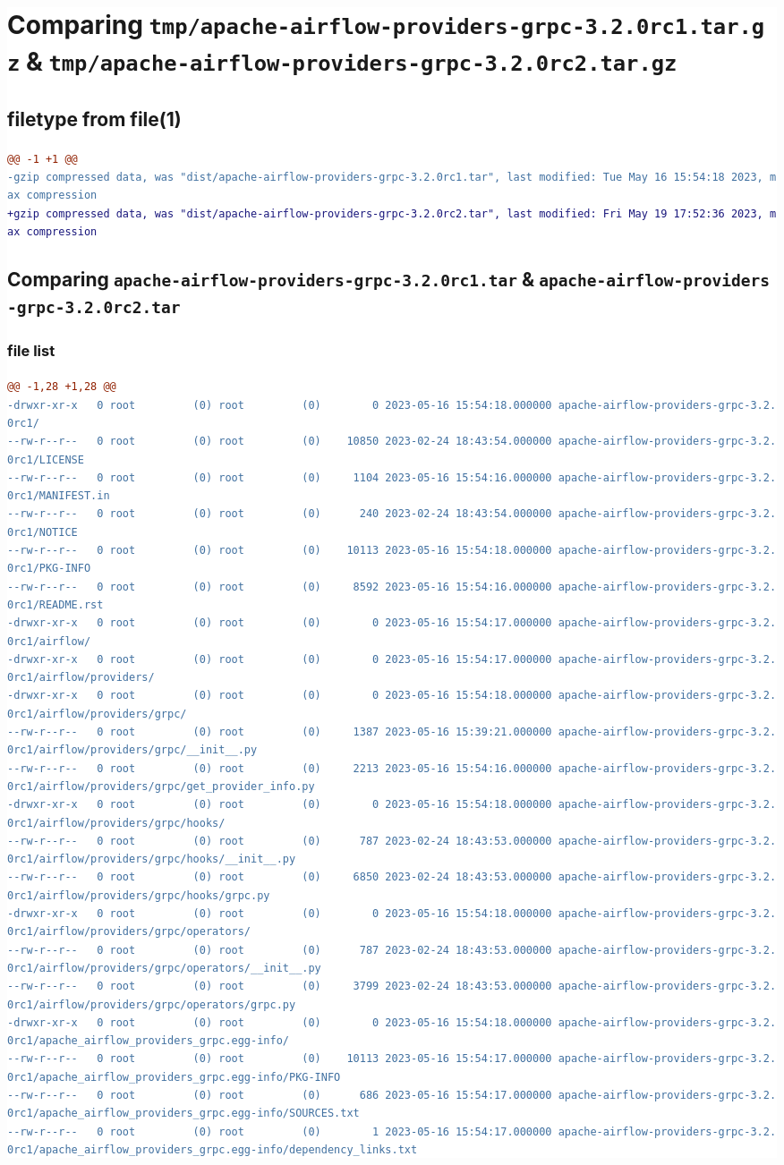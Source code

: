 # Comparing `tmp/apache-airflow-providers-grpc-3.2.0rc1.tar.gz` & `tmp/apache-airflow-providers-grpc-3.2.0rc2.tar.gz`

## filetype from file(1)

```diff
@@ -1 +1 @@
-gzip compressed data, was "dist/apache-airflow-providers-grpc-3.2.0rc1.tar", last modified: Tue May 16 15:54:18 2023, max compression
+gzip compressed data, was "dist/apache-airflow-providers-grpc-3.2.0rc2.tar", last modified: Fri May 19 17:52:36 2023, max compression
```

## Comparing `apache-airflow-providers-grpc-3.2.0rc1.tar` & `apache-airflow-providers-grpc-3.2.0rc2.tar`

### file list

```diff
@@ -1,28 +1,28 @@
-drwxr-xr-x   0 root         (0) root         (0)        0 2023-05-16 15:54:18.000000 apache-airflow-providers-grpc-3.2.0rc1/
--rw-r--r--   0 root         (0) root         (0)    10850 2023-02-24 18:43:54.000000 apache-airflow-providers-grpc-3.2.0rc1/LICENSE
--rw-r--r--   0 root         (0) root         (0)     1104 2023-05-16 15:54:16.000000 apache-airflow-providers-grpc-3.2.0rc1/MANIFEST.in
--rw-r--r--   0 root         (0) root         (0)      240 2023-02-24 18:43:54.000000 apache-airflow-providers-grpc-3.2.0rc1/NOTICE
--rw-r--r--   0 root         (0) root         (0)    10113 2023-05-16 15:54:18.000000 apache-airflow-providers-grpc-3.2.0rc1/PKG-INFO
--rw-r--r--   0 root         (0) root         (0)     8592 2023-05-16 15:54:16.000000 apache-airflow-providers-grpc-3.2.0rc1/README.rst
-drwxr-xr-x   0 root         (0) root         (0)        0 2023-05-16 15:54:17.000000 apache-airflow-providers-grpc-3.2.0rc1/airflow/
-drwxr-xr-x   0 root         (0) root         (0)        0 2023-05-16 15:54:17.000000 apache-airflow-providers-grpc-3.2.0rc1/airflow/providers/
-drwxr-xr-x   0 root         (0) root         (0)        0 2023-05-16 15:54:18.000000 apache-airflow-providers-grpc-3.2.0rc1/airflow/providers/grpc/
--rw-r--r--   0 root         (0) root         (0)     1387 2023-05-16 15:39:21.000000 apache-airflow-providers-grpc-3.2.0rc1/airflow/providers/grpc/__init__.py
--rw-r--r--   0 root         (0) root         (0)     2213 2023-05-16 15:54:16.000000 apache-airflow-providers-grpc-3.2.0rc1/airflow/providers/grpc/get_provider_info.py
-drwxr-xr-x   0 root         (0) root         (0)        0 2023-05-16 15:54:18.000000 apache-airflow-providers-grpc-3.2.0rc1/airflow/providers/grpc/hooks/
--rw-r--r--   0 root         (0) root         (0)      787 2023-02-24 18:43:53.000000 apache-airflow-providers-grpc-3.2.0rc1/airflow/providers/grpc/hooks/__init__.py
--rw-r--r--   0 root         (0) root         (0)     6850 2023-02-24 18:43:53.000000 apache-airflow-providers-grpc-3.2.0rc1/airflow/providers/grpc/hooks/grpc.py
-drwxr-xr-x   0 root         (0) root         (0)        0 2023-05-16 15:54:18.000000 apache-airflow-providers-grpc-3.2.0rc1/airflow/providers/grpc/operators/
--rw-r--r--   0 root         (0) root         (0)      787 2023-02-24 18:43:53.000000 apache-airflow-providers-grpc-3.2.0rc1/airflow/providers/grpc/operators/__init__.py
--rw-r--r--   0 root         (0) root         (0)     3799 2023-02-24 18:43:53.000000 apache-airflow-providers-grpc-3.2.0rc1/airflow/providers/grpc/operators/grpc.py
-drwxr-xr-x   0 root         (0) root         (0)        0 2023-05-16 15:54:18.000000 apache-airflow-providers-grpc-3.2.0rc1/apache_airflow_providers_grpc.egg-info/
--rw-r--r--   0 root         (0) root         (0)    10113 2023-05-16 15:54:17.000000 apache-airflow-providers-grpc-3.2.0rc1/apache_airflow_providers_grpc.egg-info/PKG-INFO
--rw-r--r--   0 root         (0) root         (0)      686 2023-05-16 15:54:17.000000 apache-airflow-providers-grpc-3.2.0rc1/apache_airflow_providers_grpc.egg-info/SOURCES.txt
--rw-r--r--   0 root         (0) root         (0)        1 2023-05-16 15:54:17.000000 apache-airflow-providers-grpc-3.2.0rc1/apache_airflow_providers_grpc.egg-info/dependency_links.txt
```